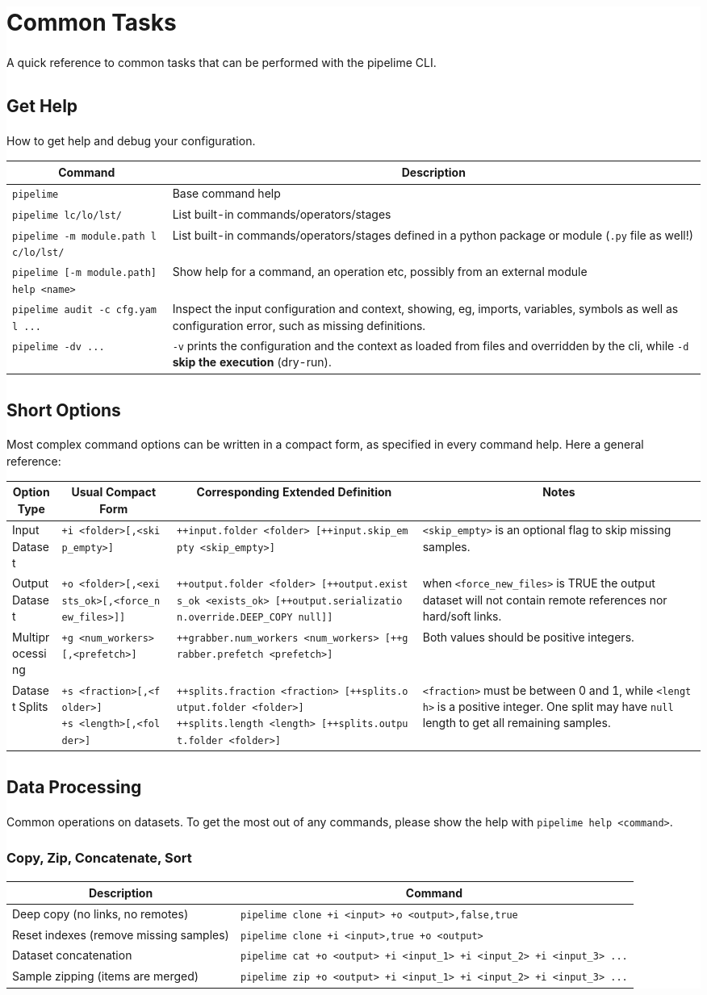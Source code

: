 # Common Tasks

A quick reference to common tasks that can be performed with the pipelime CLI.

## Get Help

How to get help and debug your configuration.

| Command | Description |
| ---- | ---- |
| `pipelime` | Base command help |
| `pipelime lc/lo/lst/` | List built-in commands/operators/stages |
| `pipelime -m module.path lc/lo/lst/` | List built-in commands/operators/stages defined in a python package or module (`.py` file as well!) |
| `pipelime [-m module.path] help <name>` | Show help for a command, an operation etc, possibly from an external module |
| `pipelime audit -c cfg.yaml ...` | Inspect the input configuration and context, showing, eg, imports, variables, symbols as well as configuration error, such as missing definitions. |
| `pipelime -dv ...` | `-v` prints the configuration and the context as loaded from files and overridden by the cli, while `-d` **skip the execution** (dry-run). |

## Short Options

Most complex command options can be written in a compact form,
as specified in every command help. Here a general reference:

| Option Type | Usual Compact Form | Corresponding Extended Definition | Notes |
| ---- | ---- | ---- | ---- |
| Input Dataset | `+i <folder>[,<skip_empty>]` | `++input.folder <folder> [++input.skip_empty <skip_empty>]` | `<skip_empty>` is an optional flag to skip missing samples. |
| Output Dataset | `+o <folder>[,<exists_ok>[,<force_new_files>]]` | `++output.folder <folder> [++output.exists_ok <exists_ok> [++output.serialization.override.DEEP_COPY null]]` | when `<force_new_files>` is TRUE the output dataset will not contain remote references nor hard/soft links. |
| Multiprocessing | `+g <num_workers>[,<prefetch>]` | `++grabber.num_workers <num_workers> [++grabber.prefetch <prefetch>]` | Both values should be positive integers. |
| Dataset Splits | `+s <fraction>[,<folder>]`<br>`+s <length>[,<folder>]` | `++splits.fraction <fraction> [++splits.output.folder <folder>]`<br>`++splits.length <length> [++splits.output.folder <folder>]` | `<fraction>` must be between 0 and 1, while `<length>` is a positive integer. One split may have `null` length to get all remaining samples. |

## Data Processing

Common operations on datasets. To get the most out of any commands, please show the help with `pipelime help <command>`.

### Copy, Zip, Concatenate, Sort

| Description | Command |
| ---- | ---- |
| Deep copy (no links, no remotes) | `pipelime clone +i <input> +o <output>,false,true` |
| Reset indexes (remove missing samples) | `pipelime clone +i <input>,true +o <output>` |
| Dataset concatenation | `pipelime cat +o <output> +i <input_1> +i <input_2> +i <input_3> ...` |
| Sample zipping (items are merged) | `pipelime zip +o <output> +i <input_1> +i <input_2> +i <input_3> ...` |


[^cscore]: Here we assume to have a metadata item such as
[^fnsort]: The callable must accept a sample and return a value to be used for sorting. You may use `functools.cmp_to_key` to convert a comparison function to a key function.
[^call]: If you want to run on multiple processes, the callable must be picklable and referenced through a python class path, eg `my_module.my_callable`.
[^alb]: The `transformation.yaml` file must be a valid [albumentation pipeline](https://albumentations.ai/docs/examples/serialization/#serializing-an-augmentation-pipeline-to-a-json-or-yaml-file).
[^pipe]: The original index is stored in the `~idx` key as `TxtNumpyItem`.
[^timeit]: Note that: